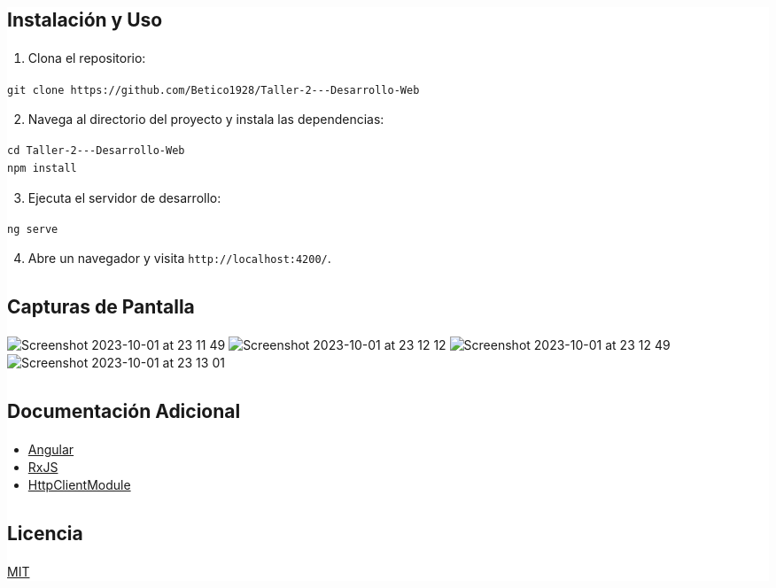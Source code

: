 
## Instalación y Uso

1. Clona el repositorio:
```
git clone https://github.com/Betico1928/Taller-2---Desarrollo-Web
```
2. Navega al directorio del proyecto y instala las dependencias:
```
cd Taller-2---Desarrollo-Web
npm install
```
3. Ejecuta el servidor de desarrollo:
```
ng serve
```
4. Abre un navegador y visita `http://localhost:4200/`.


## Capturas de Pantalla

<img width="3008" alt="Screenshot 2023-10-01 at 23 11 49" src="https://github.com/Betico1928/Taller-2---Desarrollo-Web/assets/29442839/2ff7f1c3-ddf5-4720-b825-87f30e397eab">

<img width="1177" alt="Screenshot 2023-10-01 at 23 12 12" src="https://github.com/Betico1928/Taller-2---Desarrollo-Web/assets/29442839/3e987637-2a79-4649-9660-0230af6a05df">

<img width="1168" alt="Screenshot 2023-10-01 at 23 12 49" src="https://github.com/Betico1928/Taller-2---Desarrollo-Web/assets/29442839/fdd150f1-252e-4c94-9c8d-04a86ef5f624">

<img width="1336" alt="Screenshot 2023-10-01 at 23 13 01" src="https://github.com/Betico1928/Taller-2---Desarrollo-Web/assets/29442839/0b665a59-999c-4ebd-ad7b-79427c6b740e">

## Documentación Adicional

- [Angular](https://angular.io/docs)
- [RxJS](https://rxjs.dev/guide/overview)
- [HttpClientModule](https://angular.io/guide/http)


## Licencia

[MIT](https://choosealicense.com/licenses/mit/)
